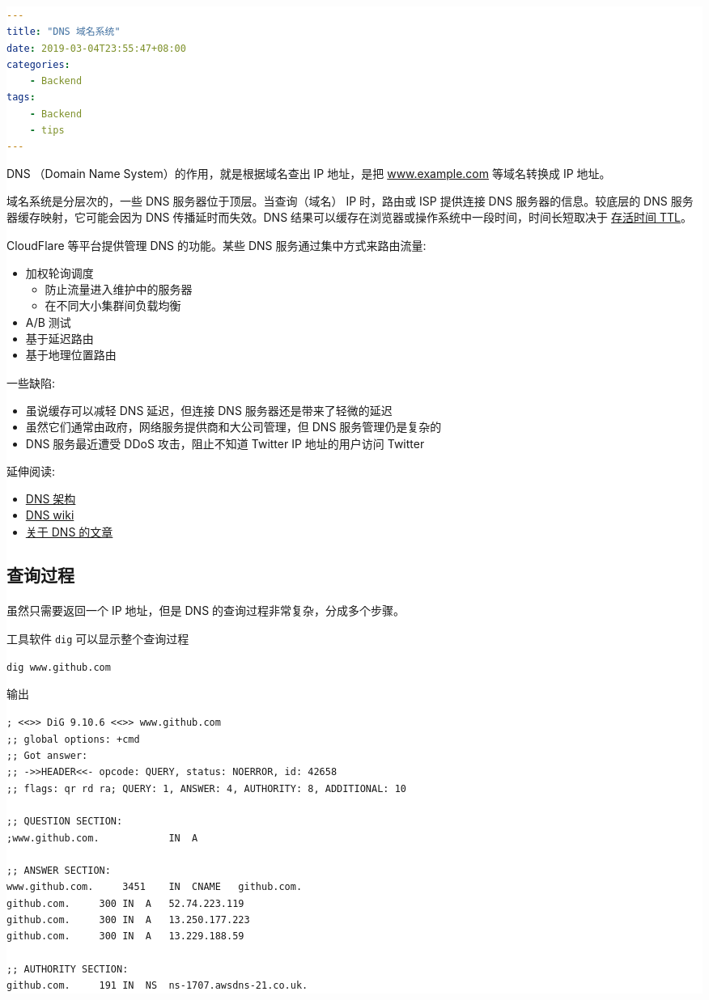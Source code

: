 ```yaml
---
title: "DNS 域名系统"
date: 2019-03-04T23:55:47+08:00
categories:
    - Backend
tags:
    - Backend
    - tips
---
```


DNS （Domain Name System）的作用，就是根据域名查出 IP 地址，是把 www.example.com 等域名转换成 IP 地址。

域名系统是分层次的，一些 DNS 服务器位于顶层。当查询（域名） IP 时，路由或 ISP 提供连接 DNS 服务器的信息。较底层的 DNS 服务器缓存映射，它可能会因为 DNS 传播延时而失效。DNS 结果可以缓存在浏览器或操作系统中一段时间，时间长短取决于 [存活时间 TTL](https://en.wikipedia.org/wiki/Time_to_live)。

CloudFlare 等平台提供管理 DNS 的功能。某些 DNS 服务通过集中方式来路由流量:

* 加权轮询调度
    * 防止流量进入维护中的服务器
    * 在不同大小集群间负载均衡
* A/B 测试
* 基于延迟路由
* 基于地理位置路由

一些缺陷:

* 虽说缓存可以减轻 DNS 延迟，但连接 DNS 服务器还是带来了轻微的延迟
* 虽然它们通常由政府，网络服务提供商和大公司管理，但 DNS 服务管理仍是复杂的
* DNS 服务最近遭受 DDoS 攻击，阻止不知道 Twitter IP 地址的用户访问 Twitter

延伸阅读:

* [DNS 架构](https://docs.microsoft.com/en-us/previous-versions/windows/it-pro/windows-server-2008-R2-and-2008/dd197427(v=ws.10))
* [DNS wiki](https://en.wikipedia.org/wiki/Domain_Name_System)
* [关于 DNS 的文章](https://support.dnsimple.com/categories/dns/)


## 查询过程

虽然只需要返回一个 IP 地址，但是 DNS 的查询过程非常复杂，分成多个步骤。

工具软件 `dig` 可以显示整个查询过程

```
dig www.github.com
```

输出

```
; <<>> DiG 9.10.6 <<>> www.github.com
;; global options: +cmd
;; Got answer:
;; ->>HEADER<<- opcode: QUERY, status: NOERROR, id: 42658
;; flags: qr rd ra; QUERY: 1, ANSWER: 4, AUTHORITY: 8, ADDITIONAL: 10

;; QUESTION SECTION:
;www.github.com.			IN	A

;; ANSWER SECTION:
www.github.com.		3451	IN	CNAME	github.com.
github.com.		300	IN	A	52.74.223.119
github.com.		300	IN	A	13.250.177.223
github.com.		300	IN	A	13.229.188.59

;; AUTHORITY SECTION:
github.com.		191	IN	NS	ns-1707.awsdns-21.co.uk.
```